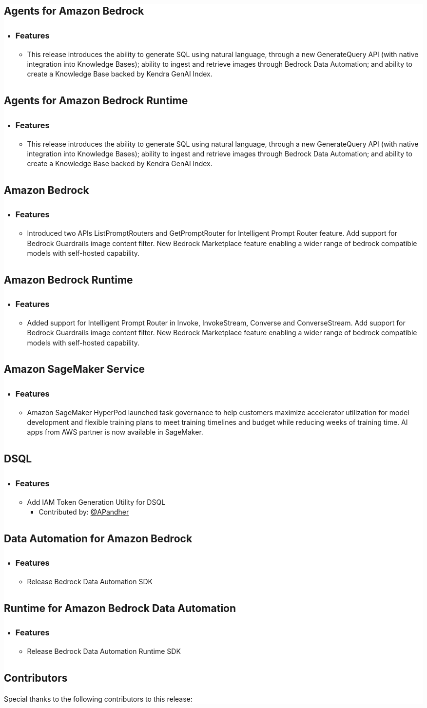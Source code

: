 ## __Agents for Amazon Bedrock__
  - ### Features
    - This release introduces the ability to generate SQL using natural language, through a new GenerateQuery API (with native integration into Knowledge Bases); ability to ingest and retrieve images through Bedrock Data Automation; and ability to create a Knowledge Base backed by Kendra GenAI Index.

## __Agents for Amazon Bedrock Runtime__
  - ### Features
    - This release introduces the ability to generate SQL using natural language, through a new GenerateQuery API (with native integration into Knowledge Bases); ability to ingest and retrieve images through Bedrock Data Automation; and ability to create a Knowledge Base backed by Kendra GenAI Index.

## __Amazon Bedrock__
  - ### Features
    - Introduced two APIs ListPromptRouters and GetPromptRouter for Intelligent Prompt Router feature. Add support for Bedrock Guardrails image content filter. New Bedrock Marketplace feature enabling a wider range of bedrock compatible models with self-hosted capability.

## __Amazon Bedrock Runtime__
  - ### Features
    - Added support for Intelligent Prompt Router in Invoke, InvokeStream, Converse and ConverseStream. Add support for Bedrock Guardrails image content filter. New Bedrock Marketplace feature enabling a wider range of bedrock compatible models with self-hosted capability.

## __Amazon SageMaker Service__
  - ### Features
    - Amazon SageMaker HyperPod launched task governance to help customers maximize accelerator utilization for model development and flexible training plans to meet training timelines and budget while reducing weeks of training time. AI apps from AWS partner is now available in SageMaker.

## __DSQL__
  - ### Features
    - Add IAM Token Generation Utility for DSQL
        - Contributed by: [@APandher](https://github.com/APandher)

## __Data Automation for Amazon Bedrock__
  - ### Features
    - Release Bedrock Data Automation SDK

## __Runtime for Amazon Bedrock Data Automation__
  - ### Features
    - Release Bedrock Data Automation Runtime SDK

## __Contributors__
Special thanks to the following contributors to this release: 
